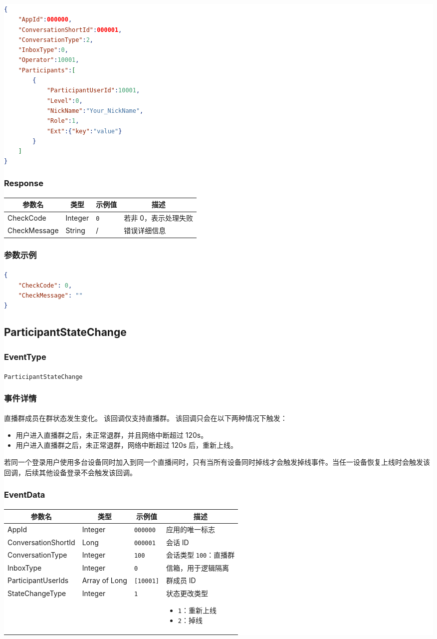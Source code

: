 ```json
{
    "AppId":000000, 
    "ConversationShortId":000001, 
    "ConversationType":2,
    "InboxType":0, 
    "Operator":10001, 
    "Participants":[
        {
            "ParticipantUserId":10001, 
            "Level":0, 
            "NickName":"Your_NickName", 
            "Role":1, 
            "Ext":{"key":"value"} 
        }
    ]
}
```

### Response
 
| 参数名 |类型  |示例值 |描述  |
| --- | --- | --- |--- |
| CheckCode |  Integer | `0` | 若非 0，表示处理失败 |
| CheckMessage | String | /| 错误详细信息 |

### 参数示例

```json
{
    "CheckCode": 0,
    "CheckMessage": ""
}
```

## ParticipantStateChange
### EventType
`ParticipantStateChange`
### 事件详情
直播群成员在群状态发生变化。
该回调仅支持直播群。
该回调只会在以下两种情况下触发：
- 用户进入直播群之后，未正常退群，并且网络中断超过 120s。
- 用户进入直播群之后，未正常退群，网络中断超过 120s 后，重新上线。

若同一个登录用户使用多台设备同时加入到同一个直播间时，只有当所有设备同时掉线才会触发掉线事件。当任一设备恢复上线时会触发该回调，后续其他设备登录不会触发该回调。
### EventData

| 参数名 | 类型 | 示例值 | 描述 |
| --- | --- | --- | --- |
| AppId | Integer | `000000` | 应用的唯一标志 |
| ConversationShortId | Long | `000001` | 会话 ID |
| ConversationType | Integer | `100` | 会话类型 `100`：直播群 |
| InboxType | Integer | `0` | 信箱，用于逻辑隔离 |
| ParticipantUserIds| Array of Long| `[10001]` | 群成员 ID |
| StateChangeType| Integer |`1`| 状态更改类型<ul><li> `1`：重新上线</li><li> `2`：掉线</li></ul>|
